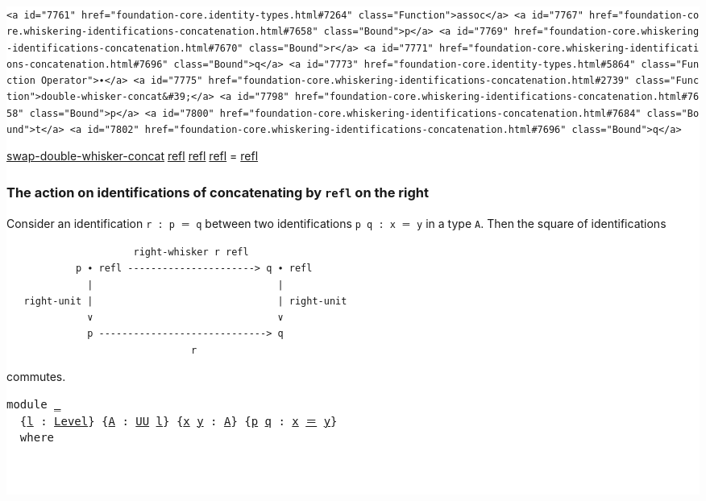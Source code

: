     <a id="7761" href="foundation-core.identity-types.html#7264" class="Function">assoc</a> <a id="7767" href="foundation-core.whiskering-identifications-concatenation.html#7658" class="Bound">p</a> <a id="7769" href="foundation-core.whiskering-identifications-concatenation.html#7670" class="Bound">r</a> <a id="7771" href="foundation-core.whiskering-identifications-concatenation.html#7696" class="Bound">q</a> <a id="7773" href="foundation-core.identity-types.html#5864" class="Function Operator">∙</a> <a id="7775" href="foundation-core.whiskering-identifications-concatenation.html#2739" class="Function">double-whisker-concat&#39;</a> <a id="7798" href="foundation-core.whiskering-identifications-concatenation.html#7658" class="Bound">p</a> <a id="7800" href="foundation-core.whiskering-identifications-concatenation.html#7684" class="Bound">t</a> <a id="7802" href="foundation-core.whiskering-identifications-concatenation.html#7696" class="Bound">q</a>
  <a id="7806" href="foundation-core.whiskering-identifications-concatenation.html#7610" class="Function">swap-double-whisker-concat</a> <a id="7833" href="foundation-core.identity-types.html#2682" class="InductiveConstructor">refl</a> <a id="7838" href="foundation-core.identity-types.html#2682" class="InductiveConstructor">refl</a> <a id="7843" href="foundation-core.identity-types.html#2682" class="InductiveConstructor">refl</a> <a id="7848" class="Symbol">=</a> <a id="7850" href="foundation-core.identity-types.html#2682" class="InductiveConstructor">refl</a>
</pre>
### The action on identifications of concatenating by `refl` on the right

Consider an identification `r : p ＝ q` between two identifications
`p q : x ＝ y` in a type `A`. Then the square of identifications

```text
                      right-whisker r refl
            p ∙ refl ----------------------> q ∙ refl
              |                                |
   right-unit |                                | right-unit
              ∨                                ∨
              p -----------------------------> q
                                r
```

commutes.

<pre class="Agda"><a id="8437" class="Keyword">module</a> <a id="8444" href="foundation-core.whiskering-identifications-concatenation.html#8444" class="Module">_</a>
  <a id="8448" class="Symbol">{</a><a id="8449" href="foundation-core.whiskering-identifications-concatenation.html#8449" class="Bound">l</a> <a id="8451" class="Symbol">:</a> <a id="8453" href="Agda.Primitive.html#742" class="Postulate">Level</a><a id="8458" class="Symbol">}</a> <a id="8460" class="Symbol">{</a><a id="8461" href="foundation-core.whiskering-identifications-concatenation.html#8461" class="Bound">A</a> <a id="8463" class="Symbol">:</a> <a id="8465" href="Agda.Primitive.html#388" class="Primitive">UU</a> <a id="8468" href="foundation-core.whiskering-identifications-concatenation.html#8449" class="Bound">l</a><a id="8469" class="Symbol">}</a> <a id="8471" class="Symbol">{</a><a id="8472" href="foundation-core.whiskering-identifications-concatenation.html#8472" class="Bound">x</a> <a id="8474" href="foundation-core.whiskering-identifications-concatenation.html#8474" class="Bound">y</a> <a id="8476" class="Symbol">:</a> <a id="8478" href="foundation-core.whiskering-identifications-concatenation.html#8461" class="Bound">A</a><a id="8479" class="Symbol">}</a> <a id="8481" class="Symbol">{</a><a id="8482" href="foundation-core.whiskering-identifications-concatenation.html#8482" class="Bound">p</a> <a id="8484" href="foundation-core.whiskering-identifications-concatenation.html#8484" class="Bound">q</a> <a id="8486" class="Symbol">:</a> <a id="8488" href="foundation-core.whiskering-identifications-concatenation.html#8472" class="Bound">x</a> <a id="8490" href="foundation-core.identity-types.html#2713" class="Function Operator">＝</a> <a id="8492" href="foundation-core.whiskering-identifications-concatenation.html#8474" class="Bound">y</a><a id="8493" class="Symbol">}</a>
  <a id="8497" class="Keyword">where</a>
